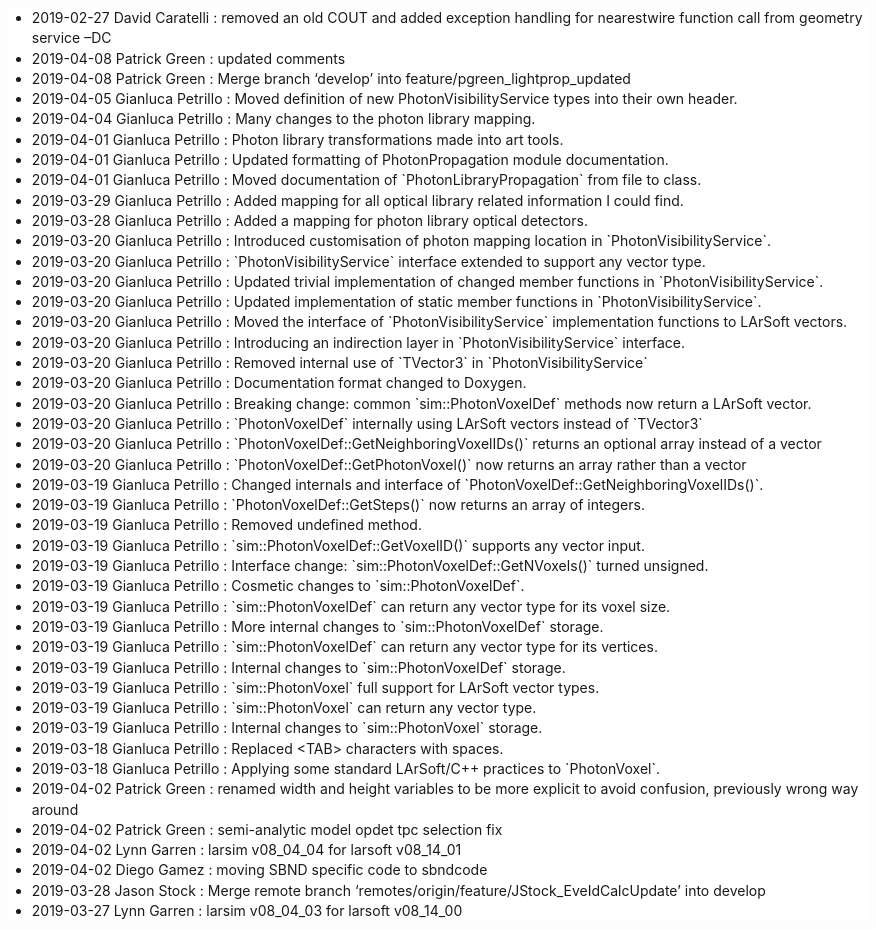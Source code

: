 -   2019-02-27 David Caratelli : removed an old COUT and added exception handling for nearestwire function call from geometry service –DC
-   2019-04-08 Patrick Green : updated comments
-   2019-04-08 Patrick Green : Merge branch ‘develop’ into feature/pgreen\_lightprop\_updated
-   2019-04-05 Gianluca Petrillo : Moved definition of new PhotonVisibilityService types into their own header.
-   2019-04-04 Gianluca Petrillo : Many changes to the photon library mapping.
-   2019-04-01 Gianluca Petrillo : Photon library transformations made into art tools.
-   2019-04-01 Gianluca Petrillo : Updated formatting of PhotonPropagation module documentation.
-   2019-04-01 Gianluca Petrillo : Moved documentation of \`PhotonLibraryPropagation\` from file to class.
-   2019-03-29 Gianluca Petrillo : Added mapping for all optical library related information I could find.
-   2019-03-28 Gianluca Petrillo : Added a mapping for photon library optical detectors.
-   2019-03-20 Gianluca Petrillo : Introduced customisation of photon mapping location in \`PhotonVisibilityService\`.
-   2019-03-20 Gianluca Petrillo : \`PhotonVisibilityService\` interface extended to support any vector type.
-   2019-03-20 Gianluca Petrillo : Updated trivial implementation of changed member functions in \`PhotonVisibilityService\`.
-   2019-03-20 Gianluca Petrillo : Updated implementation of static member functions in \`PhotonVisibilityService\`.
-   2019-03-20 Gianluca Petrillo : Moved the interface of \`PhotonVisibilityService\` implementation functions to LArSoft vectors.
-   2019-03-20 Gianluca Petrillo : Introducing an indirection layer in \`PhotonVisibilityService\` interface.
-   2019-03-20 Gianluca Petrillo : Removed internal use of \`TVector3\` in \`PhotonVisibilityService\`
-   2019-03-20 Gianluca Petrillo : Documentation format changed to Doxygen.
-   2019-03-20 Gianluca Petrillo : Breaking change: common \`sim::PhotonVoxelDef\` methods now return a LArSoft vector.
-   2019-03-20 Gianluca Petrillo : \`PhotonVoxelDef\` internally using LArSoft vectors instead of \`TVector3\`
-   2019-03-20 Gianluca Petrillo : \`PhotonVoxelDef::GetNeighboringVoxelIDs()\` returns an optional array instead of a vector
-   2019-03-20 Gianluca Petrillo : \`PhotonVoxelDef::GetPhotonVoxel()\` now returns an array rather than a vector
-   2019-03-19 Gianluca Petrillo : Changed internals and interface of \`PhotonVoxelDef::GetNeighboringVoxelIDs()\`.
-   2019-03-19 Gianluca Petrillo : \`PhotonVoxelDef::GetSteps()\` now returns an array of integers.
-   2019-03-19 Gianluca Petrillo : Removed undefined method.
-   2019-03-19 Gianluca Petrillo : \`sim::PhotonVoxelDef::GetVoxelID()\` supports any vector input.
-   2019-03-19 Gianluca Petrillo : Interface change: \`sim::PhotonVoxelDef::GetNVoxels()\` turned unsigned.
-   2019-03-19 Gianluca Petrillo : Cosmetic changes to \`sim::PhotonVoxelDef\`.
-   2019-03-19 Gianluca Petrillo : \`sim::PhotonVoxelDef\` can return any vector type for its voxel size.
-   2019-03-19 Gianluca Petrillo : More internal changes to \`sim::PhotonVoxelDef\` storage.
-   2019-03-19 Gianluca Petrillo : \`sim::PhotonVoxelDef\` can return any vector type for its vertices.
-   2019-03-19 Gianluca Petrillo : Internal changes to \`sim::PhotonVoxelDef\` storage.
-   2019-03-19 Gianluca Petrillo : \`sim::PhotonVoxel\` full support for LArSoft vector types.
-   2019-03-19 Gianluca Petrillo : \`sim::PhotonVoxel\` can return any vector type.
-   2019-03-19 Gianluca Petrillo : Internal changes to \`sim::PhotonVoxel\` storage.
-   2019-03-18 Gianluca Petrillo : Replaced \<TAB\> characters with spaces.
-   2019-03-18 Gianluca Petrillo : Applying some standard LArSoft/C++ practices to \`PhotonVoxel\`.
-   2019-04-02 Patrick Green : renamed width and height variables to be more explicit to avoid confusion, previously wrong way around
-   2019-04-02 Patrick Green : semi-analytic model opdet tpc selection fix
-   2019-04-02 Lynn Garren : larsim v08\_04\_04 for larsoft v08\_14\_01
-   2019-04-02 Diego Gamez : moving SBND specific code to sbndcode
-   2019-03-28 Jason Stock : Merge remote branch ‘remotes/origin/feature/JStock\_EveIdCalcUpdate’ into develop
-   2019-03-27 Lynn Garren : larsim v08\_04\_03 for larsoft v08\_14\_00